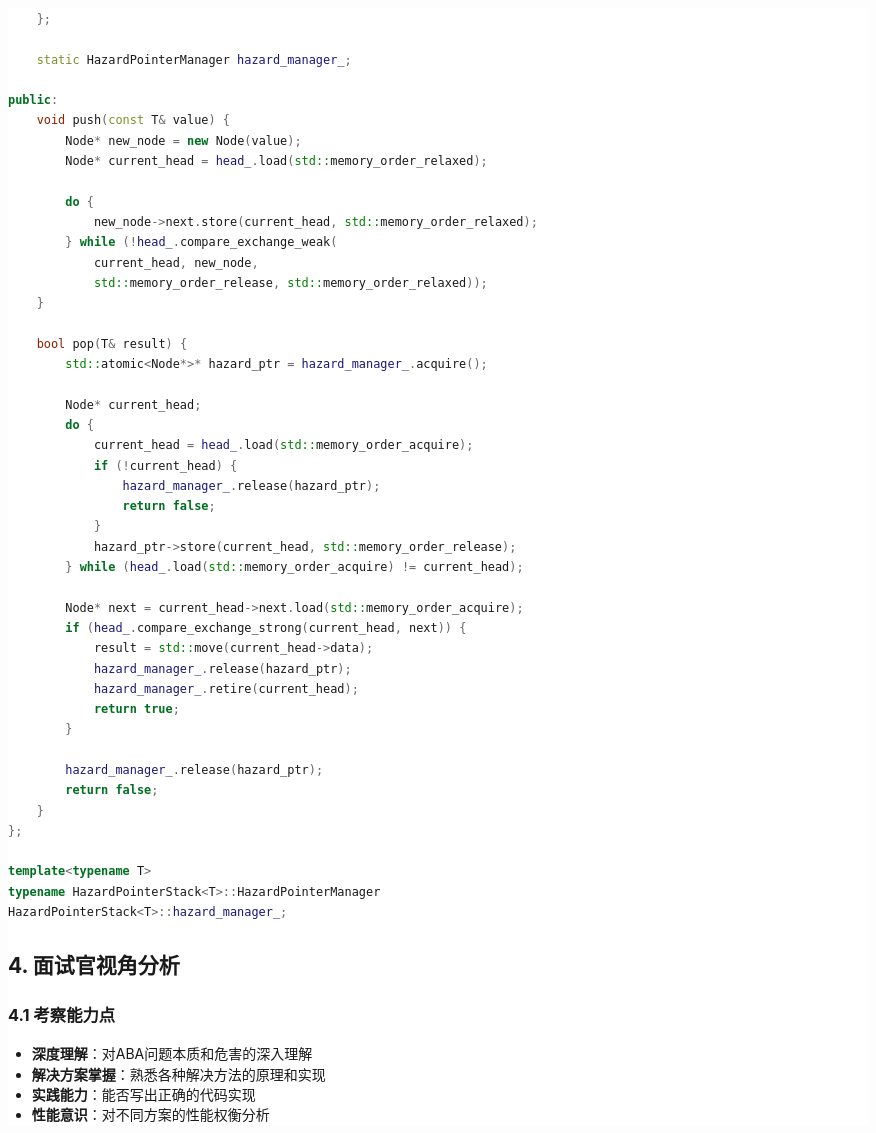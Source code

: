```cpp
    };
    
    static HazardPointerManager hazard_manager_;

public:
    void push(const T& value) {
        Node* new_node = new Node(value);
        Node* current_head = head_.load(std::memory_order_relaxed);
        
        do {
            new_node->next.store(current_head, std::memory_order_relaxed);
        } while (!head_.compare_exchange_weak(
            current_head, new_node,
            std::memory_order_release, std::memory_order_relaxed));
    }
    
    bool pop(T& result) {
        std::atomic<Node*>* hazard_ptr = hazard_manager_.acquire();
        
        Node* current_head;
        do {
            current_head = head_.load(std::memory_order_acquire);
            if (!current_head) {
                hazard_manager_.release(hazard_ptr);
                return false;
            }
            hazard_ptr->store(current_head, std::memory_order_release);
        } while (head_.load(std::memory_order_acquire) != current_head);
        
        Node* next = current_head->next.load(std::memory_order_acquire);
        if (head_.compare_exchange_strong(current_head, next)) {
            result = std::move(current_head->data);
            hazard_manager_.release(hazard_ptr);
            hazard_manager_.retire(current_head);
            return true;
        }
        
        hazard_manager_.release(hazard_ptr);
        return false;
    }
};

template<typename T>
typename HazardPointerStack<T>::HazardPointerManager 
HazardPointerStack<T>::hazard_manager_;
```

## 4. 面试官视角分析

### 4.1 考察能力点
- **深度理解**：对ABA问题本质和危害的深入理解
- **解决方案掌握**：熟悉各种解决方法的原理和实现
- **实践能力**：能否写出正确的代码实现
- **性能意识**：对不同方案的性能权衡分析
